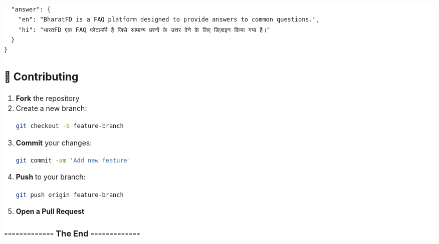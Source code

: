 ```
  "answer": {
    "en": "BharatFD is a FAQ platform designed to provide answers to common questions.",
    "hi": "भारतFD एक FAQ प्लेटफ़ॉर्म है जिसे सामान्य प्रश्नों के उत्तर देने के लिए डिज़ाइन किया गया है।"
  }
}

```

## 🤝 Contributing  

1. **Fork** the repository  
2. Create a new branch:  
   ```bash
   git checkout -b feature-branch
   ```
3. **Commit** your changes:  
   ```bash
   git commit -am 'Add new feature'
   ```
4. **Push** to your branch:  
   ```bash
   git push origin feature-branch
   ```
5. **Open a Pull Request** 

### -------------  The End ------------- ####
